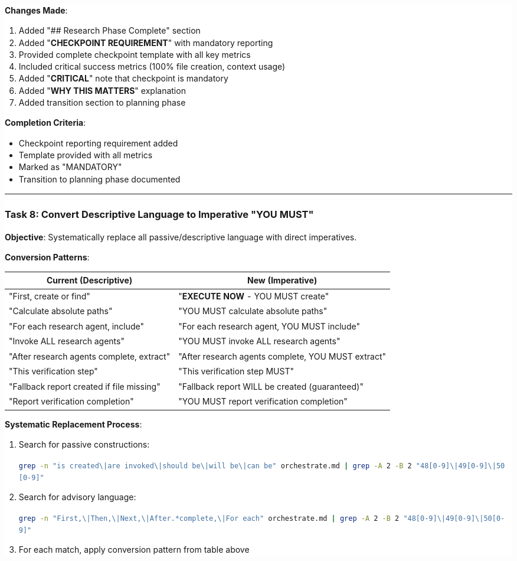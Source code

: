 **Changes Made**:
1. Added "## Research Phase Complete" section
2. Added "**CHECKPOINT REQUIREMENT**" with mandatory reporting
3. Provided complete checkpoint template with all key metrics
4. Included critical success metrics (100% file creation, context usage)
5. Added "**CRITICAL**" note that checkpoint is mandatory
6. Added "**WHY THIS MATTERS**" explanation
7. Added transition section to planning phase

**Completion Criteria**:
- Checkpoint reporting requirement added
- Template provided with all metrics
- Marked as "MANDATORY"
- Transition to planning phase documented

---

### Task 8: Convert Descriptive Language to Imperative "YOU MUST"

**Objective**: Systematically replace all passive/descriptive language with direct imperatives.

**Conversion Patterns**:

| Current (Descriptive) | New (Imperative) |
|----------------------|------------------|
| "First, create or find" | "**EXECUTE NOW** - YOU MUST create" |
| "Calculate absolute paths" | "YOU MUST calculate absolute paths" |
| "For each research agent, include" | "For each research agent, YOU MUST include" |
| "Invoke ALL research agents" | "YOU MUST invoke ALL research agents" |
| "After research agents complete, extract" | "After research agents complete, YOU MUST extract" |
| "This verification step" | "This verification step MUST" |
| "Fallback report created if file missing" | "Fallback report WILL be created (guaranteed)" |
| "Report verification completion" | "YOU MUST report verification completion" |

**Systematic Replacement Process**:

1. Search for passive constructions:
   ```bash
   grep -n "is created\|are invoked\|should be\|will be\|can be" orchestrate.md | grep -A 2 -B 2 "48[0-9]\|49[0-9]\|50[0-9]"
   ```

2. Search for advisory language:
   ```bash
   grep -n "First,\|Then,\|Next,\|After.*complete,\|For each" orchestrate.md | grep -A 2 -B 2 "48[0-9]\|49[0-9]\|50[0-9]"
   ```

3. For each match, apply conversion pattern from table above
